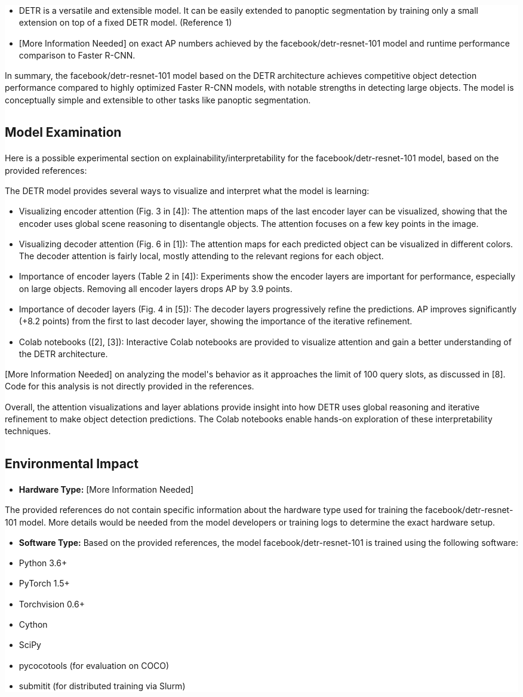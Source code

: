- DETR is a versatile and extensible model. It can be easily extended to panoptic segmentation by training only a small extension on top of a fixed DETR model. (Reference 1)

- [More Information Needed] on exact AP numbers achieved by the facebook/detr-resnet-101 model and runtime performance comparison to Faster R-CNN.

In summary, the facebook/detr-resnet-101 model based on the DETR architecture achieves competitive object detection performance compared to highly optimized Faster R-CNN models, with notable strengths in detecting large objects. The model is conceptually simple and extensible to other tasks like panoptic segmentation.

## Model Examination

Here is a possible experimental section on explainability/interpretability for the facebook/detr-resnet-101 model, based on the provided references:

The DETR model provides several ways to visualize and interpret what the model is learning:

- Visualizing encoder attention (Fig. 3 in [4]): The attention maps of the last encoder layer can be visualized, showing that the encoder uses global scene reasoning to disentangle objects. The attention focuses on a few key points in the image.

- Visualizing decoder attention (Fig. 6 in [1]): The attention maps for each predicted object can be visualized in different colors. The decoder attention is fairly local, mostly attending to the relevant regions for each object.

- Importance of encoder layers (Table 2 in [4]): Experiments show the encoder layers are important for performance, especially on large objects. Removing all encoder layers drops AP by 3.9 points.

- Importance of decoder layers (Fig. 4 in [5]): The decoder layers progressively refine the predictions. AP improves significantly (+8.2 points) from the first to last decoder layer, showing the importance of the iterative refinement.

- Colab notebooks ([2], [3]): Interactive Colab notebooks are provided to visualize attention and gain a better understanding of the DETR architecture.

[More Information Needed] on analyzing the model's behavior as it approaches the limit of 100 query slots, as discussed in [8]. Code for this analysis is not directly provided in the references.

Overall, the attention visualizations and layer ablations provide insight into how DETR uses global reasoning and iterative refinement to make object detection predictions. The Colab notebooks enable hands-on exploration of these interpretability techniques.

## Environmental Impact

- **Hardware Type:** [More Information Needed]

The provided references do not contain specific information about the hardware type used for training the facebook/detr-resnet-101 model. More details would be needed from the model developers or training logs to determine the exact hardware setup.
- **Software Type:** Based on the provided references, the model facebook/detr-resnet-101 is trained using the following software:

- Python 3.6+
- PyTorch 1.5+
- Torchvision 0.6+
- Cython
- SciPy
- pycocotools (for evaluation on COCO)
- submitit (for distributed training via Slurm)
